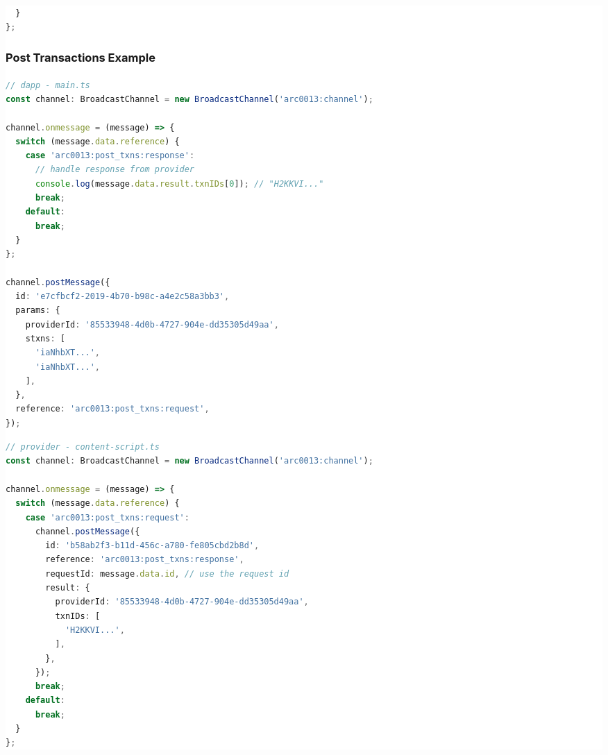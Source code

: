 ```typescript
  }
};
```

### Post Transactions Example

```typescript
// dapp - main.ts
const channel: BroadcastChannel = new BroadcastChannel('arc0013:channel');

channel.onmessage = (message) => {
  switch (message.data.reference) {
    case 'arc0013:post_txns:response':
      // handle response from provider
      console.log(message.data.result.txnIDs[0]); // "H2KKVI..."
      break;
    default:
      break;
  }
};

channel.postMessage({
  id: 'e7cfbcf2-2019-4b70-b98c-a4e2c58a3bb3',
  params: {
    providerId: '85533948-4d0b-4727-904e-dd35305d49aa',
    stxns: [
      'iaNhbXT...',
      'iaNhbXT...',
    ],
  },
  reference: 'arc0013:post_txns:request',
});
```
```typescript
// provider - content-script.ts
const channel: BroadcastChannel = new BroadcastChannel('arc0013:channel');

channel.onmessage = (message) => {
  switch (message.data.reference) {
    case 'arc0013:post_txns:request':
      channel.postMessage({
        id: 'b58ab2f3-b11d-456c-a780-fe805cbd2b8d',
        reference: 'arc0013:post_txns:response',
        requestId: message.data.id, // use the request id
        result: {
          providerId: '85533948-4d0b-4727-904e-dd35305d49aa',
          txnIDs: [
            'H2KKVI...',
          ],
        },
      });
      break;
    default:
      break;
  }
};
```
